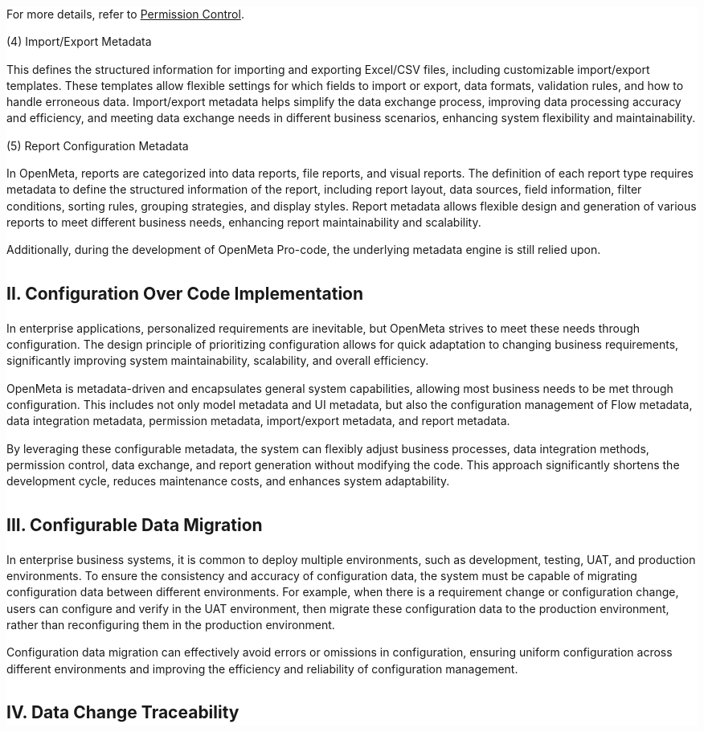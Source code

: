 For more details, refer to [Permission Control](security/access).

(4) Import/Export Metadata

This defines the structured information for importing and exporting Excel/CSV files, including customizable import/export templates. These templates allow flexible settings for which fields to import or export, data formats, validation rules, and how to handle erroneous data. Import/export metadata helps simplify the data exchange process, improving data processing accuracy and efficiency, and meeting data exchange needs in different business scenarios, enhancing system flexibility and maintainability.

(5) Report Configuration Metadata

In OpenMeta, reports are categorized into data reports, file reports, and visual reports. The definition of each report type requires metadata to define the structured information of the report, including report layout, data sources, field information, filter conditions, sorting rules, grouping strategies, and display styles. Report metadata allows flexible design and generation of various reports to meet different business needs, enhancing report maintainability and scalability.

Additionally, during the development of OpenMeta Pro-code, the underlying metadata engine is still relied upon.

## II. Configuration Over Code Implementation

In enterprise applications, personalized requirements are inevitable, but OpenMeta strives to meet these needs through configuration. The design principle of prioritizing configuration allows for quick adaptation to changing business requirements, significantly improving system maintainability, scalability, and overall efficiency.

OpenMeta is metadata-driven and encapsulates general system capabilities, allowing most business needs to be met through configuration. This includes not only model metadata and UI metadata, but also the configuration management of Flow metadata, data integration metadata, permission metadata, import/export metadata, and report metadata.

By leveraging these configurable metadata, the system can flexibly adjust business processes, data integration methods, permission control, data exchange, and report generation without modifying the code. This approach significantly shortens the development cycle, reduces maintenance costs, and enhances system adaptability.

## III. Configurable Data Migration

In enterprise business systems, it is common to deploy multiple environments, such as development, testing, UAT, and production environments. To ensure the consistency and accuracy of configuration data, the system must be capable of migrating configuration data between different environments. For example, when there is a requirement change or configuration change, users can configure and verify in the UAT environment, then migrate these configuration data to the production environment, rather than reconfiguring them in the production environment.

Configuration data migration can effectively avoid errors or omissions in configuration, ensuring uniform configuration across different environments and improving the efficiency and reliability of configuration management.

## IV. Data Change Traceability
